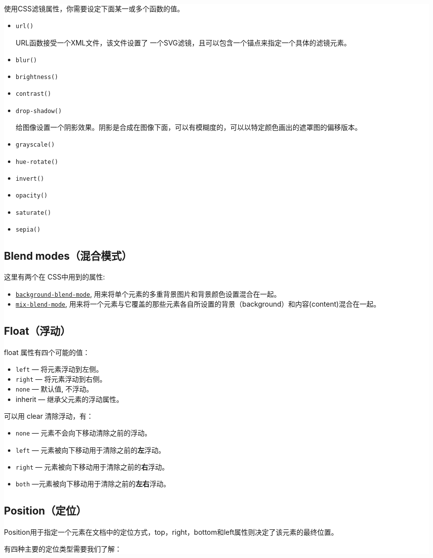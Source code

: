 使用CSS滤镜属性，你需要设定下面某一或多个函数的值。

- `url()`

  URL函数接受一个XML文件，该文件设置了 一个SVG滤镜，且可以包含一个锚点来指定一个具体的滤镜元素。

- `blur()`

- `brightness()`

- `contrast()`

- `drop-shadow()`

  给图像设置一个阴影效果。阴影是合成在图像下面，可以有模糊度的，可以以特定颜色画出的遮罩图的偏移版本。

- `grayscale()`

- `hue-rotate()`

- `invert()`

- `opacity()`

- `saturate()`

- `sepia()`

## Blend modes（混合模式）

这里有两个在 CSS中用到的属性:

- [`background-blend-mode`](https://developer.mozilla.org/zh-CN/docs/Web/CSS/background-blend-mode), 用来将单个元素的多重背景图片和背景颜色设置混合在一起。
- [`mix-blend-mode`](https://developer.mozilla.org/zh-CN/docs/Web/CSS/mix-blend-mode), 用来将一个元素与它覆盖的那些元素各自所设置的背景（background）和内容(content)混合在一起。

## Float（浮动）

float 属性有四个可能的值：

- `left` — 将元素浮动到左侧。
- `right` — 将元素浮动到右侧。
- `none` — 默认值, 不浮动。
- inherit — 继承父元素的浮动属性。

可以用 clear 清除浮动，有：

- `none` — 元素不会向下移动清除之前的浮动。

- `left` — 元素被向下移动用于清除之前的**左**浮动。
- `right` — 元素被向下移动用于清除之前的**右**浮动。
- `both` —元素被向下移动用于清除之前的**左右**浮动。

## Position（定位）

Position用于指定一个元素在文档中的定位方式，top，right，bottom和left属性则决定了该元素的最终位置。

有四种主要的定位类型需要我们了解：
